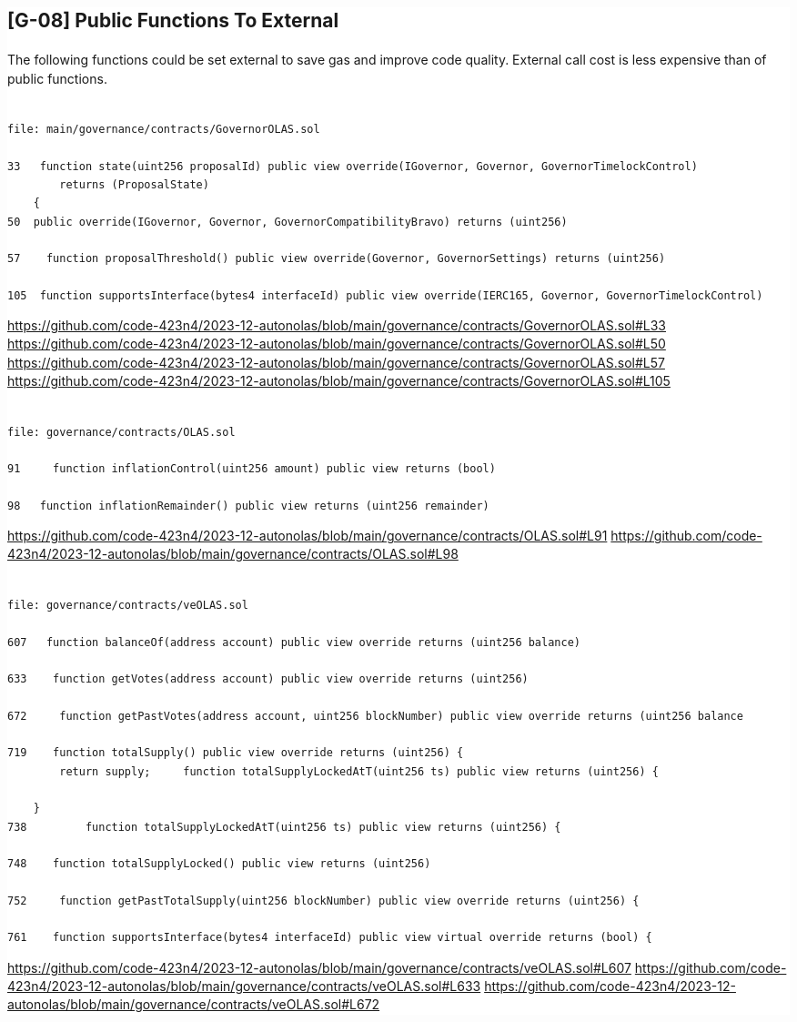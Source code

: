 ## [G-08] Public Functions To External
The following functions could be set external to save gas and improve code quality.
External call cost is less expensive than of public functions.

```solidity

file: main/governance/contracts/GovernorOLAS.sol

33   function state(uint256 proposalId) public view override(IGovernor, Governor, GovernorTimelockControl)
        returns (ProposalState)
    {
50  public override(IGovernor, Governor, GovernorCompatibilityBravo) returns (uint256)

57    function proposalThreshold() public view override(Governor, GovernorSettings) returns (uint256)

105  function supportsInterface(bytes4 interfaceId) public view override(IERC165, Governor, GovernorTimelockControl)
``` 
https://github.com/code-423n4/2023-12-autonolas/blob/main/governance/contracts/GovernorOLAS.sol#L33
https://github.com/code-423n4/2023-12-autonolas/blob/main/governance/contracts/GovernorOLAS.sol#L50
https://github.com/code-423n4/2023-12-autonolas/blob/main/governance/contracts/GovernorOLAS.sol#L57
https://github.com/code-423n4/2023-12-autonolas/blob/main/governance/contracts/GovernorOLAS.sol#L105

```solidity

file: governance/contracts/OLAS.sol

91     function inflationControl(uint256 amount) public view returns (bool)

98   function inflationRemainder() public view returns (uint256 remainder) 
```
https://github.com/code-423n4/2023-12-autonolas/blob/main/governance/contracts/OLAS.sol#L91
https://github.com/code-423n4/2023-12-autonolas/blob/main/governance/contracts/OLAS.sol#L98

```solidity

file: governance/contracts/veOLAS.sol

607   function balanceOf(address account) public view override returns (uint256 balance) 

633    function getVotes(address account) public view override returns (uint256) 

672     function getPastVotes(address account, uint256 blockNumber) public view override returns (uint256 balance

719    function totalSupply() public view override returns (uint256) {
        return supply;     function totalSupplyLockedAtT(uint256 ts) public view returns (uint256) {
               
    }
738         function totalSupplyLockedAtT(uint256 ts) public view returns (uint256) {

748    function totalSupplyLocked() public view returns (uint256) 

752     function getPastTotalSupply(uint256 blockNumber) public view override returns (uint256) {

761    function supportsInterface(bytes4 interfaceId) public view virtual override returns (bool) {

```
https://github.com/code-423n4/2023-12-autonolas/blob/main/governance/contracts/veOLAS.sol#L607
https://github.com/code-423n4/2023-12-autonolas/blob/main/governance/contracts/veOLAS.sol#L633
https://github.com/code-423n4/2023-12-autonolas/blob/main/governance/contracts/veOLAS.sol#L672
